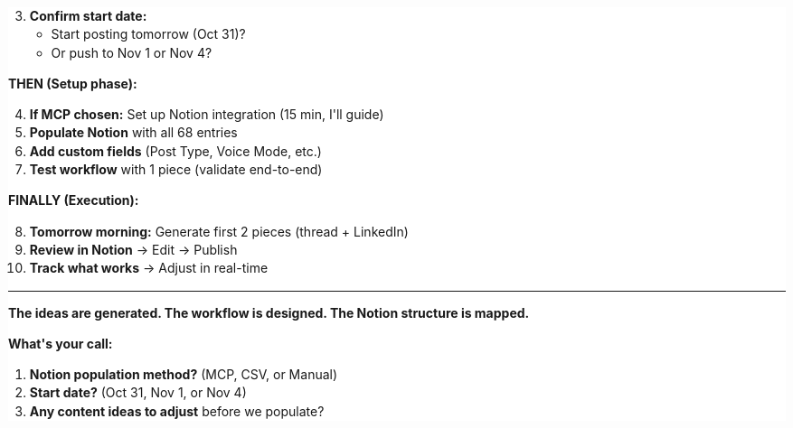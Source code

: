 3. **Confirm start date:**
   - Start posting tomorrow (Oct 31)?
   - Or push to Nov 1 or Nov 4?

**THEN (Setup phase):**

4. **If MCP chosen:** Set up Notion integration (15 min, I'll guide)
5. **Populate Notion** with all 68 entries
6. **Add custom fields** (Post Type, Voice Mode, etc.)
7. **Test workflow** with 1 piece (validate end-to-end)

**FINALLY (Execution):**

8. **Tomorrow morning:** Generate first 2 pieces (thread + LinkedIn)
9. **Review in Notion** → Edit → Publish
10. **Track what works** → Adjust in real-time

---

**The ideas are generated. The workflow is designed. The Notion structure is mapped.**

**What's your call:**
1. **Notion population method?** (MCP, CSV, or Manual)
2. **Start date?** (Oct 31, Nov 1, or Nov 4)
3. **Any content ideas to adjust** before we populate?
